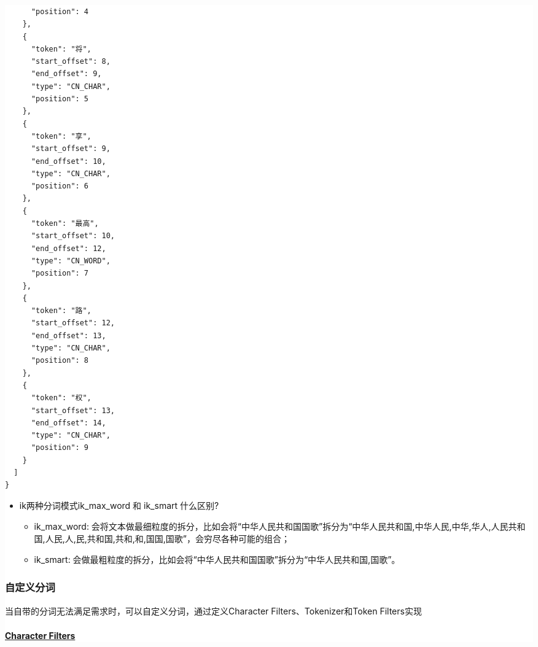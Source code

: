 ```
      "position": 4
    },
    {
      "token": "将",
      "start_offset": 8,
      "end_offset": 9,
      "type": "CN_CHAR",
      "position": 5
    },
    {
      "token": "享",
      "start_offset": 9,
      "end_offset": 10,
      "type": "CN_CHAR",
      "position": 6
    },
    {
      "token": "最高",
      "start_offset": 10,
      "end_offset": 12,
      "type": "CN_WORD",
      "position": 7
    },
    {
      "token": "路",
      "start_offset": 12,
      "end_offset": 13,
      "type": "CN_CHAR",
      "position": 8
    },
    {
      "token": "权",
      "start_offset": 13,
      "end_offset": 14,
      "type": "CN_CHAR",
      "position": 9
    }
  ]
}
```

- ik两种分词模式ik\_max\_word 和 ik\_smart 什么区别?
    - ik\_max\_word: 会将文本做最细粒度的拆分，比如会将“中华人民共和国国歌”拆分为“中华人民共和国,中华人民,中华,华人,人民共和国,人民,人,民,共和国,共和,和,国国,国歌”，会穷尽各种可能的组合；

    - ik\_smart: 会做最粗粒度的拆分，比如会将“中华人民共和国国歌”拆分为“中华人民共和国,国歌”。

### 自定义分词
当自带的分词无法满足需求时，可以自定义分词，通过定义Character Filters、Tokenizer和Token Filters实现

#### [Character Filters](https://www.elastic.co/guide/en/elasticsearch/reference/current/analysis-charfilters.html)
